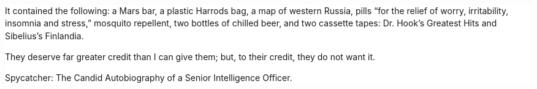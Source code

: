 It contained the following: a Mars bar, a plastic Harrods bag, a map of western Russia, pills “for the relief of worry, irritability, insomnia and stress,” mosquito repellent, two bottles of chilled beer, and two cassette tapes: Dr. Hook’s Greatest Hits and Sibelius’s Finlandia.

They deserve far greater credit than I can give them; but, to their credit, they do not want it.

Spycatcher: The Candid Autobiography of a Senior Intelligence Officer.


